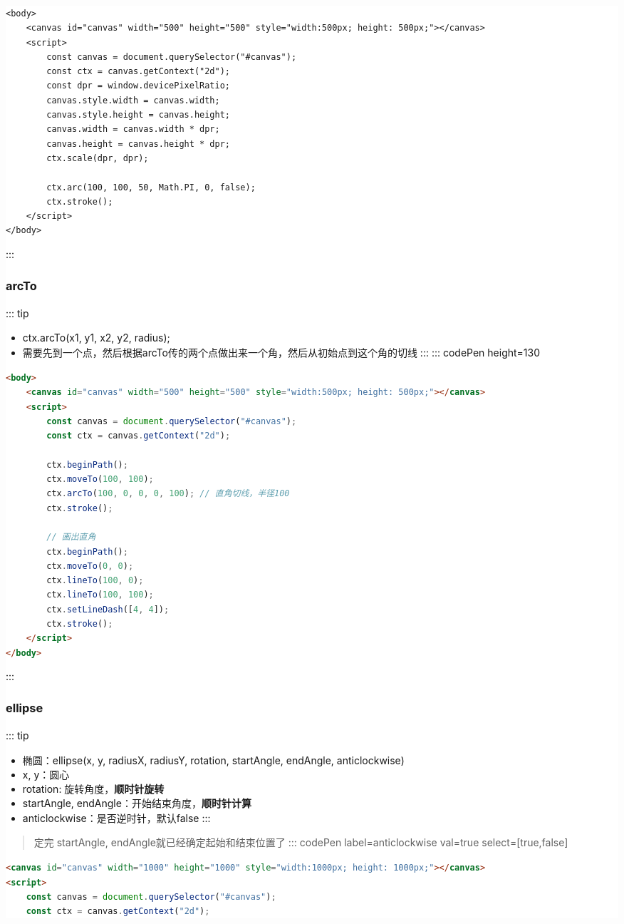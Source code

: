 ```html{13}
<body>
    <canvas id="canvas" width="500" height="500" style="width:500px; height: 500px;"></canvas>
    <script>
        const canvas = document.querySelector("#canvas");
        const ctx = canvas.getContext("2d");
        const dpr = window.devicePixelRatio;
        canvas.style.width = canvas.width;
        canvas.style.height = canvas.height;
        canvas.width = canvas.width * dpr;
        canvas.height = canvas.height * dpr;
        ctx.scale(dpr, dpr);

        ctx.arc(100, 100, 50, Math.PI, 0, false);
        ctx.stroke();
    </script>
</body>
```
:::
### arcTo
::: tip
* ctx.arcTo(x1, y1, x2, y2, radius);
* 需要先到一个点，然后根据arcTo传的两个点做出来一个角，然后从初始点到这个角的切线
:::
::: codePen height=130
```html
<body>
    <canvas id="canvas" width="500" height="500" style="width:500px; height: 500px;"></canvas>
    <script>
        const canvas = document.querySelector("#canvas");
        const ctx = canvas.getContext("2d");

        ctx.beginPath();
        ctx.moveTo(100, 100);
        ctx.arcTo(100, 0, 0, 0, 100); // 直角切线，半径100
        ctx.stroke();

        // 画出直角
        ctx.beginPath();
        ctx.moveTo(0, 0);
        ctx.lineTo(100, 0);
        ctx.lineTo(100, 100);
        ctx.setLineDash([4, 4]);
        ctx.stroke();
    </script>
</body>
```
:::
### ellipse
::: tip
* 椭圆：ellipse(x, y, radiusX, radiusY, rotation, startAngle, endAngle, anticlockwise)
* x, y：圆心
* rotation: 旋转角度，**顺时针旋转**
* startAngle, endAngle：开始结束角度，**顺时针计算**
* anticlockwise：是否逆时针，默认false
:::
>定完 startAngle, endAngle就已经确定起始和结束位置了
::: codePen label=anticlockwise val=true select=[true,false]
```html 
<canvas id="canvas" width="1000" height="1000" style="width:1000px; height: 1000px;"></canvas>
<script>
    const canvas = document.querySelector("#canvas");
    const ctx = canvas.getContext("2d");
```